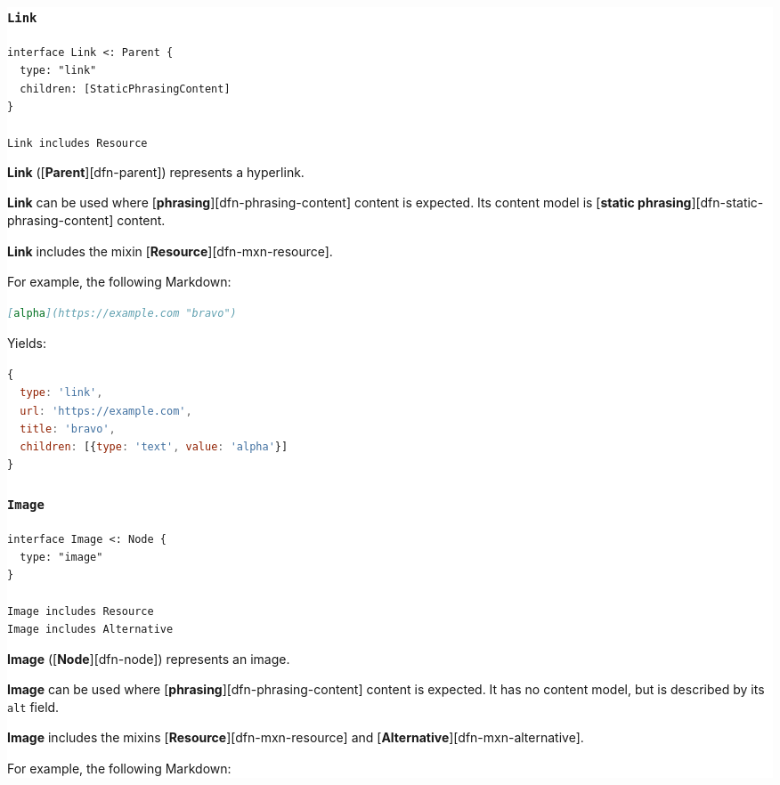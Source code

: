 ### `Link`

```idl
interface Link <: Parent {
  type: "link"
  children: [StaticPhrasingContent]
}

Link includes Resource
```

**Link** ([**Parent**][dfn-parent]) represents a hyperlink.

**Link** can be used where [**phrasing**][dfn-phrasing-content] content is
expected.
Its content model is [**static phrasing**][dfn-static-phrasing-content] content.

**Link** includes the mixin [**Resource**][dfn-mxn-resource].

For example, the following Markdown:

```markdown
[alpha](https://example.com "bravo")
```

Yields:

```js
{
  type: 'link',
  url: 'https://example.com',
  title: 'bravo',
  children: [{type: 'text', value: 'alpha'}]
}
```

### `Image`

```idl
interface Image <: Node {
  type: "image"
}

Image includes Resource
Image includes Alternative
```

**Image** ([**Node**][dfn-node]) represents an image.

**Image** can be used where [**phrasing**][dfn-phrasing-content] content is
expected.
It has no content model, but is described by its `alt` field.

**Image** includes the mixins [**Resource**][dfn-mxn-resource] and
[**Alternative**][dfn-mxn-alternative].

For example, the following Markdown:


[Alpha]: https://example.com
[^alpha]: bravo and charlie.
[health]: https://github.com/syntax-tree/.github
[contributing]: https://github.com/syntax-tree/.github/blob/HEAD/contributing.md
[support]: https://github.com/syntax-tree/.github/blob/HEAD/support.md
[coc]: https://github.com/syntax-tree/.github/blob/HEAD/code-of-conduct.md
[awesome]: https://github.com/syntax-tree/awesome-syntax-tree
[ideas]: https://github.com/syntax-tree/ideas
[license]: https://creativecommons.org/licenses/by/4.0/
[author]: https://wooorm.com
[logo]: https://raw.githubusercontent.com/syntax-tree/mdast/79672c0/logo.svg?sanitize=true
[releases]: https://github.com/syntax-tree/mdast/releases
[latest]: https://github.com/syntax-tree/mdast/releases/tag/4.0.0
[dfn-node]: https://github.com/syntax-tree/unist#node
[dfn-unist-parent]: https://github.com/syntax-tree/unist#parent
[dfn-unist-literal]: https://github.com/syntax-tree/unist#literal
[dfn-parent]: #parent
[dfn-literal]: #literal
[dfn-code]: #code
[dfn-inline-code]: #inlinecode
[dfn-list]: #list
[dfn-table]: #table
[dfn-break]: #break
[dfn-link-reference]: #linkreference
[dfn-image-reference]: #imagereference
[dfn-footnote-reference]: #footnotereference
[dfn-definition]: #definition
[dfn-footnote-definition]: #footnotedefinition
[term-tree]: https://github.com/syntax-tree/unist#tree
[term-child]: https://github.com/syntax-tree/unist#child
[term-sibling]: https://github.com/syntax-tree/unist#sibling
[term-root]: https://github.com/syntax-tree/unist#root
[term-head]: https://github.com/syntax-tree/unist#head
[dfn-mxn-resource]: #resource
[dfn-mxn-association]: #association
[dfn-mxn-reference]: #reference
[dfn-mxn-alternative]: #alternative
[dfn-enum-align-type]: #aligntype
[dfn-enum-reference-type]: #referencetype
[dfn-mdast-content]: #content-model
[dfn-flow-content]: #flowcontent
[dfn-frontmatter-content]: #frontmattercontent
[dfn-content]: #content
[dfn-list-content]: #listcontent
[dfn-table-content]: #tablecontent
[dfn-row-content]: #rowcontent
[dfn-phrasing-content]: #phrasingcontent
[dfn-static-phrasing-content]: #staticphrasingcontent
[dfn-transparent-content]: #transparentcontent
[list-of-utilities]: #list-of-utilities
[unist]: https://github.com/syntax-tree/unist
[syntax-tree]: https://github.com/syntax-tree/unist#syntax-tree
[yaml]: https://yaml.org
[html]: https://html.spec.whatwg.org/multipage/
[css-text]: https://drafts.csswg.org/css-text/
[css-left]: https://drafts.csswg.org/css-text/#valdef-text-align-left
[css-right]: https://drafts.csswg.org/css-text/#valdef-text-align-right
[css-center]: https://drafts.csswg.org/css-text/#valdef-text-align-center
[javascript]: https://www.ecma-international.org/ecma-262/9.0/index.html
[webidl]: https://heycam.github.io/webidl/
[markdown]: https://daringfireball.net/projects/markdown/
[commonmark]: https://commonmark.org
[gfm]: https://github.github.com/gfm/
[glossary]: https://github.com/syntax-tree/unist#glossary
[utilities]: https://github.com/syntax-tree/unist#list-of-utilities
[unified]: https://github.com/unifiedjs/unified
[remark]: https://github.com/remarkjs/remark
[xss]: https://en.wikipedia.org/wiki/Cross-site_scripting
[hast]: https://github.com/syntax-tree/hast
[sanitize]: https://github.com/syntax-tree/hast-util-sanitize
